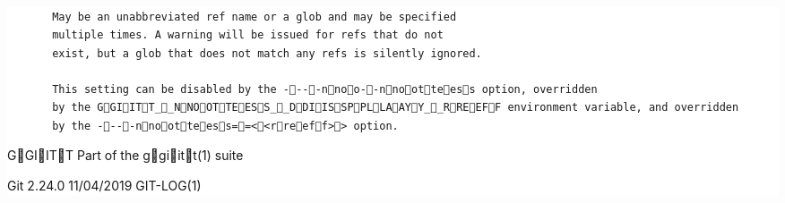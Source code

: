            May be an unabbreviated ref name or a glob and may be specified
           multiple times. A warning will be issued for refs that do not
           exist, but a glob that does not match any refs is silently ignored.

           This setting can be disabled by the ----nnoo--nnootteess option, overridden
           by the GGIITT__NNOOTTEESS__DDIISSPPLLAAYY__RREEFF environment variable, and overridden
           by the ----nnootteess==<<rreeff>> option.

GGIITT
       Part of the ggiitt(1) suite



Git 2.24.0                        11/04/2019                        GIT-LOG(1)
